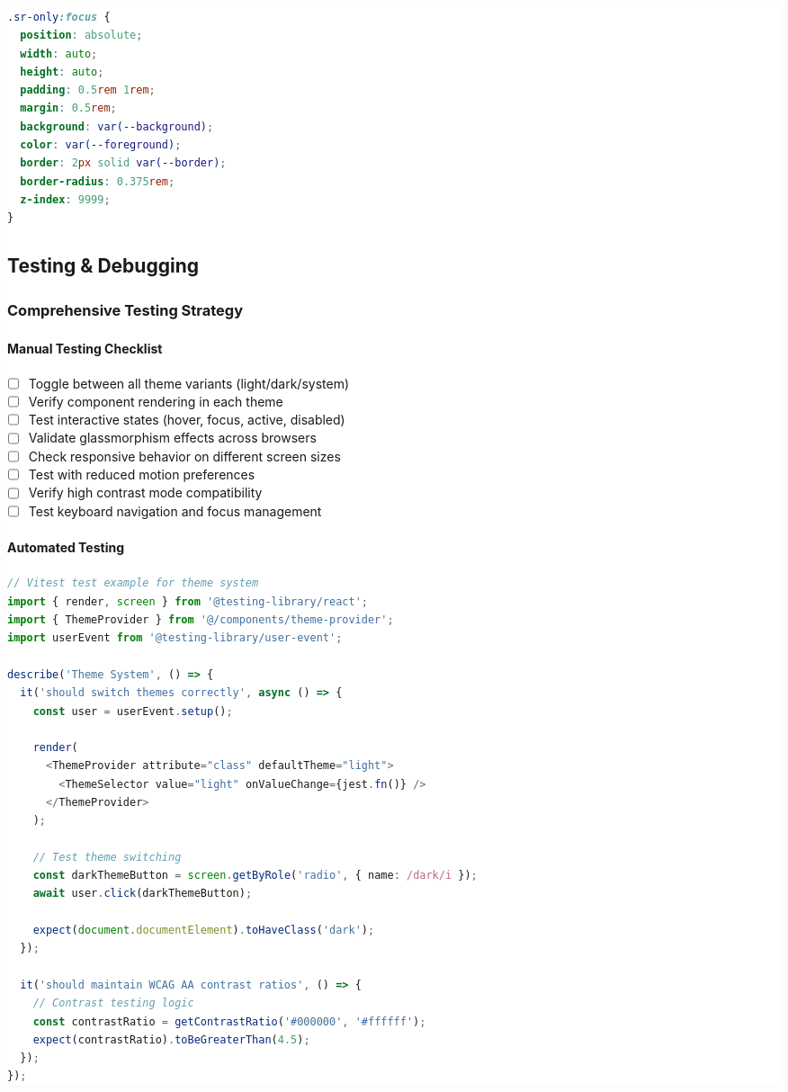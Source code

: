 ```css
.sr-only:focus {
  position: absolute;
  width: auto;
  height: auto;
  padding: 0.5rem 1rem;
  margin: 0.5rem;
  background: var(--background);
  color: var(--foreground);
  border: 2px solid var(--border);
  border-radius: 0.375rem;
  z-index: 9999;
}
```

## Testing & Debugging

### Comprehensive Testing Strategy

#### Manual Testing Checklist
- [ ] Toggle between all theme variants (light/dark/system)
- [ ] Verify component rendering in each theme
- [ ] Test interactive states (hover, focus, active, disabled)
- [ ] Validate glassmorphism effects across browsers
- [ ] Check responsive behavior on different screen sizes
- [ ] Test with reduced motion preferences
- [ ] Verify high contrast mode compatibility
- [ ] Test keyboard navigation and focus management

#### Automated Testing
```typescript
// Vitest test example for theme system
import { render, screen } from '@testing-library/react';
import { ThemeProvider } from '@/components/theme-provider';
import userEvent from '@testing-library/user-event';

describe('Theme System', () => {
  it('should switch themes correctly', async () => {
    const user = userEvent.setup();

    render(
      <ThemeProvider attribute="class" defaultTheme="light">
        <ThemeSelector value="light" onValueChange={jest.fn()} />
      </ThemeProvider>
    );

    // Test theme switching
    const darkThemeButton = screen.getByRole('radio', { name: /dark/i });
    await user.click(darkThemeButton);

    expect(document.documentElement).toHaveClass('dark');
  });

  it('should maintain WCAG AA contrast ratios', () => {
    // Contrast testing logic
    const contrastRatio = getContrastRatio('#000000', '#ffffff');
    expect(contrastRatio).toBeGreaterThan(4.5);
  });
});
```
